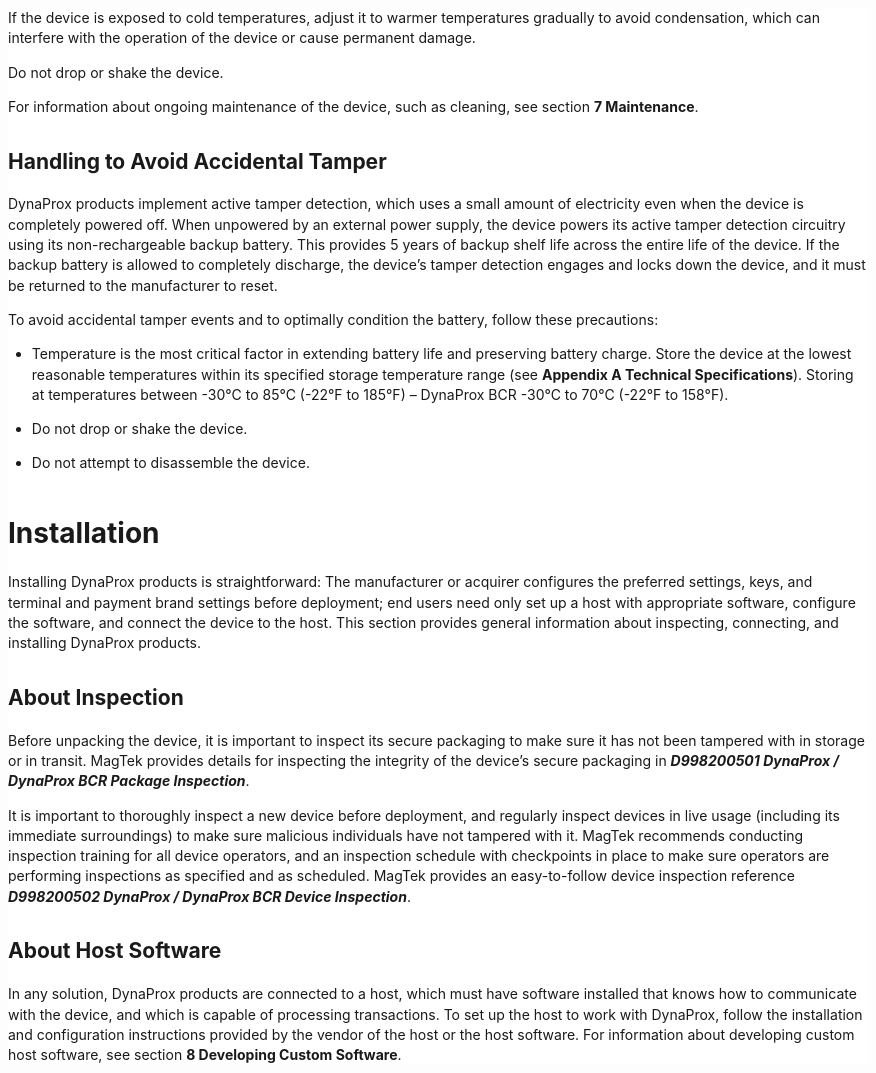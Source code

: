 If the device is exposed to cold temperatures, adjust it to warmer temperatures gradually to avoid condensation, which can interfere with the operation of the device or cause permanent damage.

Do not drop or shake the device.

For information about ongoing maintenance of the device, such as cleaning, see section **7 Maintenance**.

## Handling to Avoid Accidental Tamper

DynaProx products implement active tamper detection, which uses a small amount of electricity even when the device is completely powered off. When unpowered by an external power supply, the device powers its active tamper detection circuitry using its non-rechargeable backup battery. This provides 5 years of backup shelf life across the entire life of the device. If the backup battery is allowed to completely discharge, the device’s tamper detection engages and locks down the device, and it must be returned to the manufacturer to reset.

To avoid accidental tamper events and to optimally condition the battery, follow these precautions:

- Temperature is the most critical factor in extending battery life and preserving battery charge. Store the device at the lowest reasonable temperatures within its specified storage temperature range (see **Appendix A Technical Specifications**). Storing at temperatures between -30°C to 85°C (-22°F to 185°F) – DynaProx BCR -30°C to 70°C (-22°F to 158°F).

- Do not drop or shake the device.

- Do not attempt to disassemble the device.

# Installation

Installing DynaProx products is straightforward: The manufacturer or acquirer configures the preferred settings, keys, and terminal and payment brand settings before deployment; end users need only set up a host with appropriate software, configure the software, and connect the device to the host. This section provides general information about inspecting, connecting, and installing DynaProx products.

## About Inspection

Before unpacking the device, it is important to inspect its secure packaging to make sure it has not been tampered with in storage or in transit. MagTek provides details for inspecting the integrity of the device’s secure packaging in ***D998200501 DynaProx / DynaProx BCR Package Inspection***.

It is important to thoroughly inspect a new device before deployment, and regularly inspect devices in live usage (including its immediate surroundings) to make sure malicious individuals have not tampered with it. MagTek recommends conducting inspection training for all device operators, and an inspection schedule with checkpoints in place to make sure operators are performing inspections as specified and as scheduled. MagTek provides an easy-to-follow device inspection reference ***D998200502 DynaProx / DynaProx BCR Device Inspection***.

## About Host Software

In any solution, DynaProx products are connected to a host, which must have software installed that knows how to communicate with the device, and which is capable of processing transactions. To set up the host to work with DynaProx, follow the installation and configuration instructions provided by the vendor of the host or the host software. For information about developing custom host software, see section **8 Developing Custom Software**.

